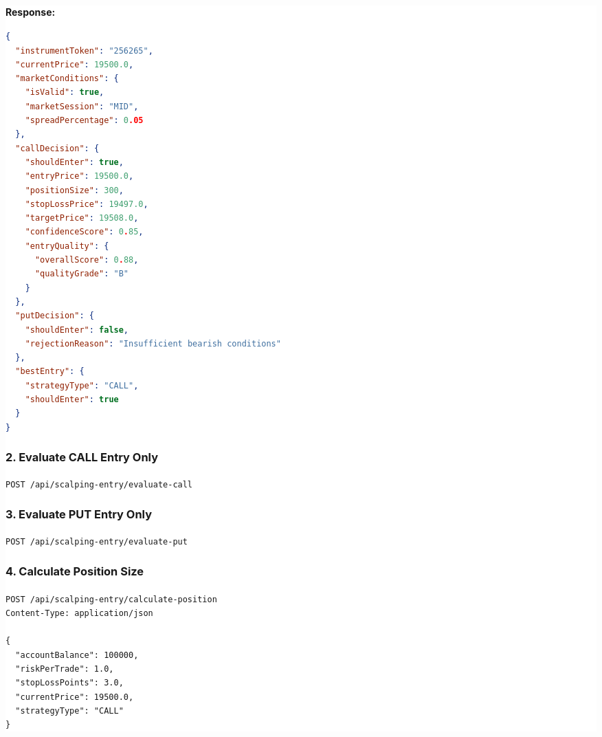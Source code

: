 **Response:**
```json
{
  "instrumentToken": "256265",
  "currentPrice": 19500.0,
  "marketConditions": {
    "isValid": true,
    "marketSession": "MID",
    "spreadPercentage": 0.05
  },
  "callDecision": {
    "shouldEnter": true,
    "entryPrice": 19500.0,
    "positionSize": 300,
    "stopLossPrice": 19497.0,
    "targetPrice": 19508.0,
    "confidenceScore": 0.85,
    "entryQuality": {
      "overallScore": 0.88,
      "qualityGrade": "B"
    }
  },
  "putDecision": {
    "shouldEnter": false,
    "rejectionReason": "Insufficient bearish conditions"
  },
  "bestEntry": {
    "strategyType": "CALL",
    "shouldEnter": true
  }
}
```

### 2. Evaluate CALL Entry Only
```http
POST /api/scalping-entry/evaluate-call
```

### 3. Evaluate PUT Entry Only
```http
POST /api/scalping-entry/evaluate-put
```

### 4. Calculate Position Size
```http
POST /api/scalping-entry/calculate-position
Content-Type: application/json

{
  "accountBalance": 100000,
  "riskPerTrade": 1.0,
  "stopLossPoints": 3.0,
  "currentPrice": 19500.0,
  "strategyType": "CALL"
}
```
